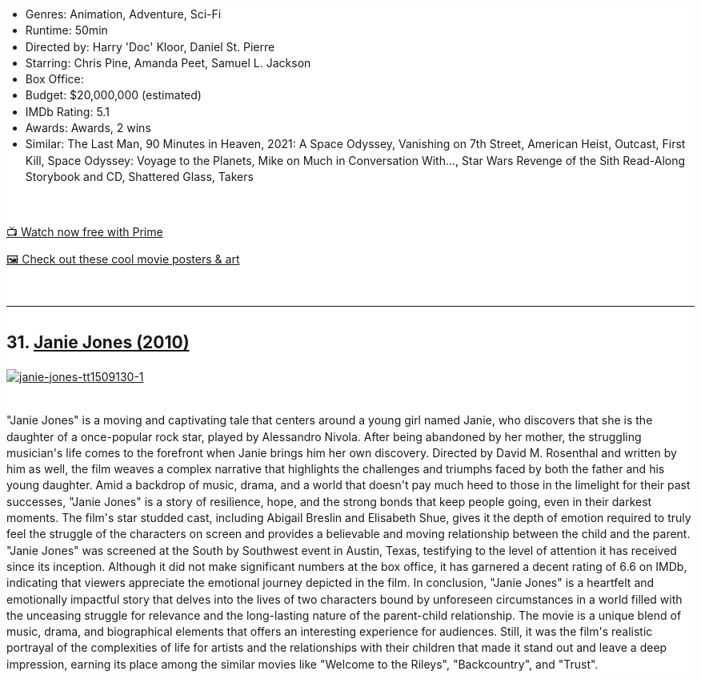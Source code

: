 - Genres: Animation, Adventure, Sci-Fi
- Runtime: 50min
- Directed by: Harry 'Doc' Kloor, Daniel St. Pierre
- Starring: Chris Pine, Amanda Peet, Samuel L. Jackson
- Box Office:
 - Budget: $20,000,000 (estimated)
- IMDb Rating: 5.1
- Awards: Awards, 2 wins
- Similar: The Last Man, 90 Minutes in Heaven, 2021: A Space Odyssey, Vanishing on 7th Street, American Heist, Outcast, First Kill, Space Odyssey: Voyage to the Planets, Mike on Much in Conversation With..., Star Wars Revenge of the Sith Read-Along Storybook and CD, Shattered Glass, Takers


<br>

[📺 Watch now free with Prime](https://serp.ly/@serpmovies/amazon/amazon-prime?utm_source=serp.media&utm_medium=website&utm_campaign=%40serpmedia&utm_content=amazon-prime&utm_term=-watch-now-free-with-prime)

[🖼️ Check out these cool movie posters & art](https://serp.ly/@serpmovies/amazon/quantum-quest-a-cassini-space-odyssey-2010-poster?utm_source=serp.media&utm_medium=website&utm_campaign=%40serpmedia&utm_content=quantum-quest-a-cassini-space-odyssey-2010-poster&utm_term=-check-out-these-cool-movie-posters-art)

<br>
<hr>

## 31. [Janie Jones (2010)](https://serp.ly/@serpmovies/amazon/janie-jones-2010?utm_source=serp.media&utm_medium=website&utm_campaign=%40serpmedia&utm_content=janie-jones-2010&utm_term=janie-jones-2010)

<div class="image"><a href="https://serp.ly/@serpmovies/amazon/janie-jones-2010?utm_source=serp.media&amp;utm_medium=website&amp;utm_campaign=%40serpmedia&amp;utm_content=janie-jones-2010&amp;utm_term=janie-jones-2010"><img alt="janie-jones-tt1509130-1" src="https://imagedelivery.net/vy2bglCGN6hEeWOnSe2c7A/janie-jones-tt1509130-1/h=600"/></a></div>

<br>

"Janie Jones" is a moving and captivating tale that centers around a young girl named Janie, who discovers that she is the daughter of a once-popular rock star, played by Alessandro Nivola. After being abandoned by her mother, the struggling musician's life comes to the forefront when Janie brings him her own discovery. Directed by David M. Rosenthal and written by him as well, the film weaves a complex narrative that highlights the challenges and triumphs faced by both the father and his young daughter. Amid a backdrop of music, drama, and a world that doesn't pay much heed to those in the limelight for their past successes, "Janie Jones" is a story of resilience, hope, and the strong bonds that keep people going, even in their darkest moments. The film's star studded cast, including Abigail Breslin and Elisabeth Shue, gives it the depth of emotion required to truly feel the struggle of the characters on screen and provides a believable and moving relationship between the child and the parent. "Janie Jones" was screened at the South by Southwest event in Austin, Texas, testifying to the level of attention it has received since its inception. Although it did not make significant numbers at the box office, it has garnered a decent rating of 6.6 on IMDb, indicating that viewers appreciate the emotional journey depicted in the film. In conclusion, "Janie Jones" is a heartfelt and emotionally impactful story that delves into the lives of two characters bound by unforeseen circumstances in a world filled with the unceasing struggle for relevance and the long-lasting nature of the parent-child relationship. The movie is a unique blend of music, drama, and biographical elements that offers an interesting experience for audiences. Still, it was the film's realistic portrayal of the complexities of life for artists and the relationships with their children that made it stand out and leave a deep impression, earning its place among the similar movies like "Welcome to the Rileys", "Backcountry", and "Trust". 
